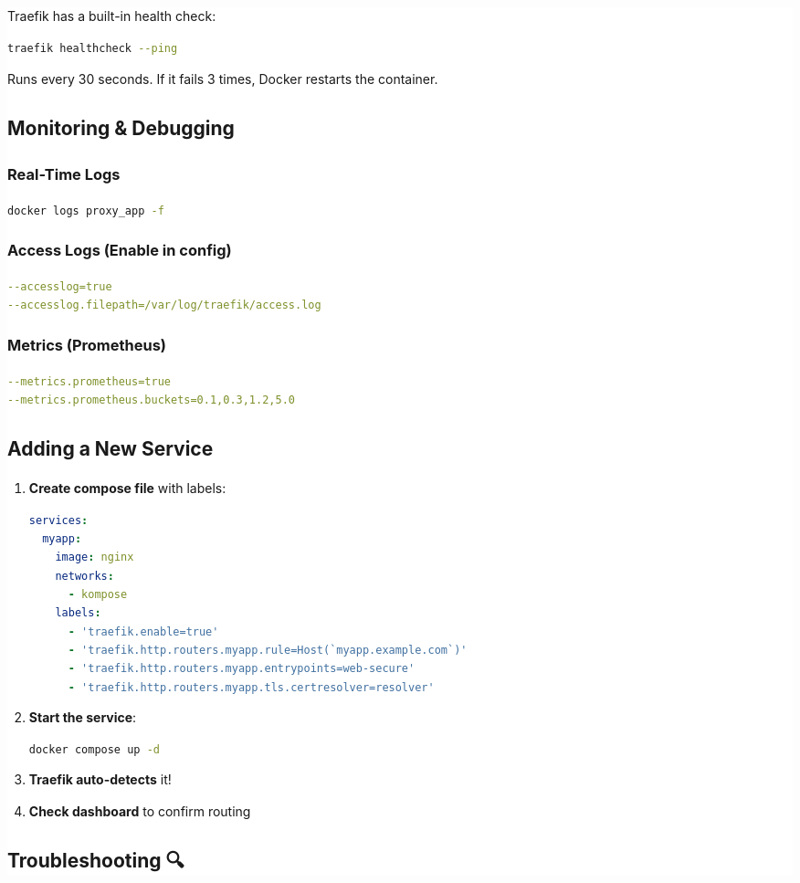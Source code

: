 Traefik has a built-in health check:
```bash
traefik healthcheck --ping
```

Runs every 30 seconds. If it fails 3 times, Docker restarts the container.

## Monitoring & Debugging

### Real-Time Logs
```bash
docker logs proxy_app -f
```

### Access Logs (Enable in config)
```yaml
--accesslog=true
--accesslog.filepath=/var/log/traefik/access.log
```

### Metrics (Prometheus)
```yaml
--metrics.prometheus=true
--metrics.prometheus.buckets=0.1,0.3,1.2,5.0
```

## Adding a New Service

1. **Create compose file** with labels:
   ```yaml
   services:
     myapp:
       image: nginx
       networks:
         - kompose
       labels:
         - 'traefik.enable=true'
         - 'traefik.http.routers.myapp.rule=Host(`myapp.example.com`)'
         - 'traefik.http.routers.myapp.entrypoints=web-secure'
         - 'traefik.http.routers.myapp.tls.certresolver=resolver'
   ```

2. **Start the service**:
   ```bash
   docker compose up -d
   ```

3. **Traefik auto-detects** it!

4. **Check dashboard** to confirm routing

## Troubleshooting 🔍
